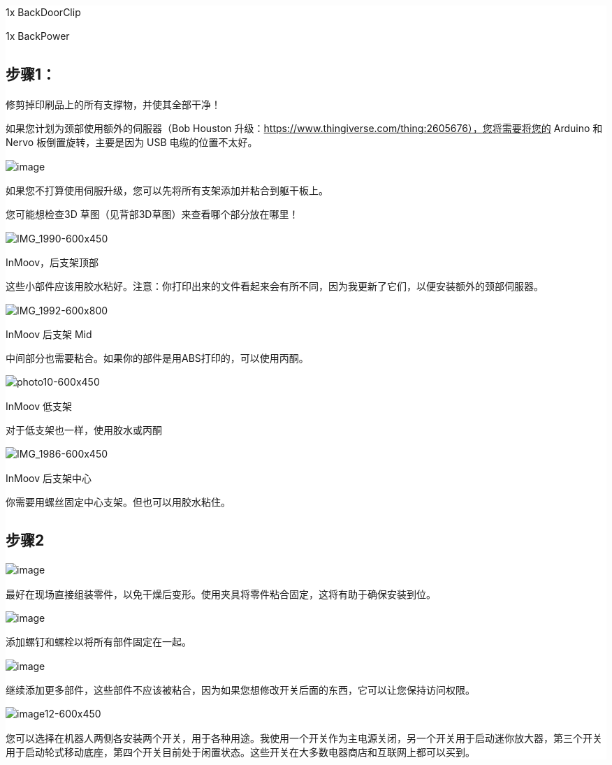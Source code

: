1x BackDoorClip

1x BackPower


<h2>步骤1：</h2>

修剪掉印刷品上的所有支撑物，并使其全部干净！

如果您计划为颈部使用额外的伺服器（Bob Houston 升级：https://www.thingiverse.com/thing:2605676），您将需要将您的 Arduino 和 Nervo 板倒置旋转，主要是因为 USB 电缆的位置不太好。

![image](https://github.com/user-attachments/assets/6bce9b1e-7eb8-4894-8536-6d4c0f314876)

如果您不打算使用伺服升级，您可以先将所有支架添加并粘合到躯干板上。

您可能想检查3D 草图（见背部3D草图）来查看哪个部分放在哪里！

 ![IMG_1990-600x450](https://github.com/user-attachments/assets/c18dfdbb-63eb-4125-b95a-0e09cdf46e2c)

InMoov，后支架顶部

这些小部件应该用胶水粘好。注意：你打印出来的文件看起来会有所不同，因为我更新了它们，以便安装额外的颈部伺服器。

![IMG_1992-600x800](https://github.com/user-attachments/assets/4911c067-4079-43a7-9e7c-ea1abeae7401)

InMoov 后支架 Mid

中间部分也需要粘合。如果你的部件是用ABS打印的，可以使用丙酮。

![photo10-600x450](https://github.com/user-attachments/assets/de1c0ed8-14c8-405c-900b-5be2351e9189)

InMoov 低支架

对于低支架也一样，使用胶水或丙酮

![IMG_1986-600x450](https://github.com/user-attachments/assets/f2d46392-d4ba-443b-b8e4-c470ba188817)

InMoov 后支架中心

你需要用螺丝固定中心支架。但也可以用胶水粘住。

<h2>步骤2</h2>

![image](https://github.com/user-attachments/assets/7e5f5c36-809e-41ce-9444-1d4ad70ebab4)

最好在现场直接组装零件，以免干燥后变形。使用夹具将零件粘合固定，这将有助于确保安装到位。

![image](https://github.com/user-attachments/assets/dbf97253-a671-424e-a893-d6c1e2005203)

添加螺钉和螺栓以将所有部件固定在一起。

![image](https://github.com/user-attachments/assets/1f39e6bc-3886-464d-b61e-b265fb083f45)

继续添加更多部件，这些部件不应该被粘合，因为如果您想修改开关后面的东西，它可以让您保持访问权限。

![image12-600x450](https://github.com/user-attachments/assets/54af4773-79c1-4de5-aaed-81063ff60cb0)

您可以选择在机器人两侧各安装两个开关，用于各种用途。我使用一个开关作为主电源关闭，另一个开关用于启动迷你放大器，第三个开关用于启动轮式移动底座，第四个开关目前处于闲置状态。这些开关在大多数电器商店和互联网上都可以买到。
